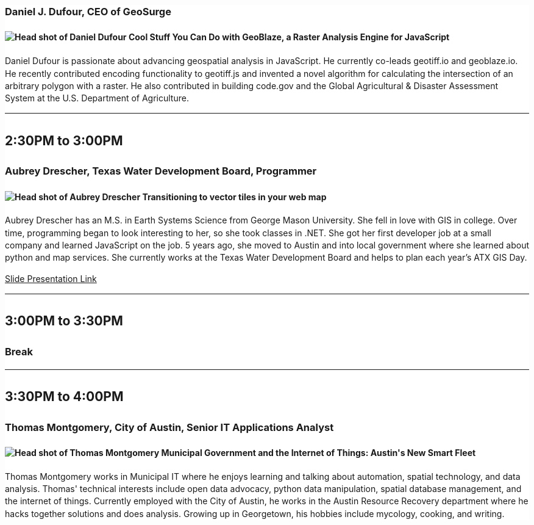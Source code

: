 <h3 id="dufour-2019">Daniel J. Dufour, CEO of GeoSurge</h3>

<h4>
  <img class="img-circle pull-right georodeo-speaker-2019" src="https://tnris-org-static.s3.amazonaws.com/images/ddufour.jpg" alt="Head shot of Daniel Dufour">
  Cool Stuff You Can Do with GeoBlaze, a Raster Analysis Engine for JavaScript
</h4>

Daniel Dufour is passionate about advancing geospatial analysis in JavaScript.  He currently co-leads geotiff.io and geoblaze.io.  He recently contributed encoding functionality to geotiff.js and invented a novel algorithm for calculating the intersection of an arbitrary polygon with a raster. He also contributed in building code.gov and the Global Agricultural & Disaster Assessment System at the U.S. Department of Agriculture.

****

## 2:30PM to 3:00PM

<h3 id="drescher-2019">Aubrey Drescher, Texas Water Development Board, Programmer</h3>

<h4>
  <img class="img-circle pull-right georodeo-speaker-2019" src="https://tnris-org-static.s3.amazonaws.com/images/adrescher.jpg" alt="Head shot of Aubrey Drescher">
  Transitioning to vector tiles in your web map
</h4>

Aubrey Drescher has an M.S. in Earth Systems Science from George Mason University. She fell in love with GIS in college. Over time, programming began to look interesting to her, so she took classes in .NET. She got her first developer job at a small company and learned JavaScript on the job. 5 years ago, she moved to Austin and into local government where she learned about python and map services. She currently works at the Texas Water Development Board and helps to plan each year’s ATX GIS Day.

<a href="https://speakerdeck.com/texasnaturalresourcesinformationsytem/transitioning-to-vector-tiles-in-your-web-map"><i class="glyphicon glyphicon-new-window"></i> Slide Presentation Link</a>

****

## 3:00PM to 3:30PM
### Break

****

## 3:30PM to 4:00PM

<h3 id="montgomery-2019">Thomas Montgomery, City of Austin, Senior IT Applications Analyst</h3>

<h4>
  <img class="img-circle pull-right georodeo-speaker-2019" src="https://tnris-org-static.s3.amazonaws.com/images/tmontgomery.jpg" alt="Head shot of Thomas Montgomery">
  Municipal Government and the Internet of Things: Austin's New Smart Fleet
</h4>

Thomas Montgomery works in Municipal IT where he enjoys learning and talking about automation, spatial technology, and data analysis. Thomas' technical interests include open data advocacy, python data manipulation, spatial database management, and the internet of things. Currently employed with the City of Austin, he works in the Austin Resource Recovery department where he hacks together solutions and does analysis. Growing up in Georgetown, his hobbies include mycology, cooking, and writing.
